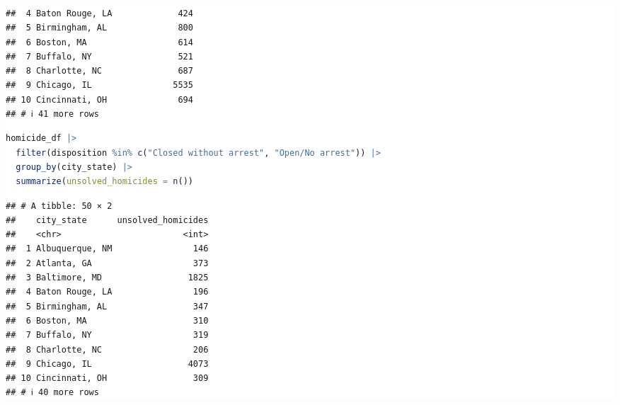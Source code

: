     ##  4 Baton Rouge, LA             424
    ##  5 Birmingham, AL              800
    ##  6 Boston, MA                  614
    ##  7 Buffalo, NY                 521
    ##  8 Charlotte, NC               687
    ##  9 Chicago, IL                5535
    ## 10 Cincinnati, OH              694
    ## # ℹ 41 more rows

``` r
homicide_df |>
  filter(disposition %in% c("Closed without arrest", "Open/No arrest")) |>
  group_by(city_state) |>
  summarize(unsolved_homicides = n())
```

    ## # A tibble: 50 × 2
    ##    city_state      unsolved_homicides
    ##    <chr>                        <int>
    ##  1 Albuquerque, NM                146
    ##  2 Atlanta, GA                    373
    ##  3 Baltimore, MD                 1825
    ##  4 Baton Rouge, LA                196
    ##  5 Birmingham, AL                 347
    ##  6 Boston, MA                     310
    ##  7 Buffalo, NY                    319
    ##  8 Charlotte, NC                  206
    ##  9 Chicago, IL                   4073
    ## 10 Cincinnati, OH                 309
    ## # ℹ 40 more rows
